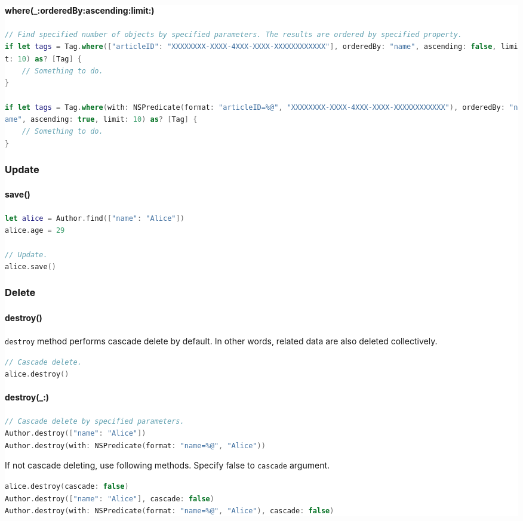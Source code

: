 #### where(_:orderedBy:ascending:limit:)

```swift
// Find specified number of objects by specified parameters. The results are ordered by specified property.
if let tags = Tag.where(["articleID": "XXXXXXXX-XXXX-4XXX-XXXX-XXXXXXXXXXXX"], orderedBy: "name", ascending: false, limit: 10) as? [Tag] {
    // Something to do.
}

if let tags = Tag.where(with: NSPredicate(format: "articleID=%@", "XXXXXXXX-XXXX-4XXX-XXXX-XXXXXXXXXXXX"), orderedBy: "name", ascending: true, limit: 10) as? [Tag] {
    // Something to do.
}
```

### Update

#### save()

```swift
let alice = Author.find(["name": "Alice"])
alice.age = 29

// Update.
alice.save()
```

### Delete

#### destroy()

`destroy` method performs cascade delete by default. In other words, related data are also deleted collectively.

```swift
// Cascade delete.
alice.destroy()
```

#### destroy(_:)

```swift
// Cascade delete by specified parameters.
Author.destroy(["name": "Alice"])
Author.destroy(with: NSPredicate(format: "name=%@", "Alice"))
```

If not cascade deleting, use following methods. Specify false to `cascade` argument.

```swift
alice.destroy(cascade: false)
Author.destroy(["name": "Alice"], cascade: false)
Author.destroy(with: NSPredicate(format: "name=%@", "Alice"), cascade: false)
```
